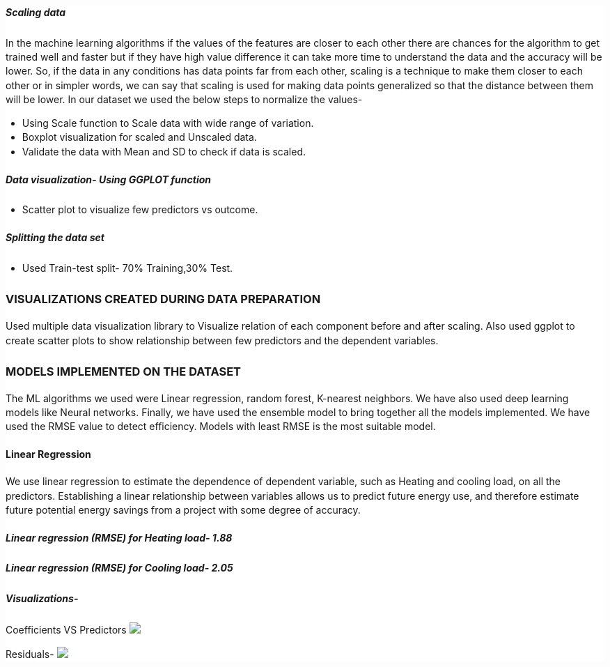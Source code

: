 
##### Scaling  data
In the machine learning algorithms if the values of the features are closer to each other there are chances for the algorithm to get trained well and faster but if they have high value difference it can take more time to understand the data and the accuracy will be lower. So, if the data in any conditions has data points far from each other, scaling is a technique to make them closer to each other or in simpler words, we can say that scaling is used for making data points generalized so that the distance between them will be lower. In our dataset we used the below steps to normalize the values-

* Using Scale function to Scale data with wide range of variation.
* Boxplot visualization for scaled and Unscaled data.
* Validate the data with Mean and SD to check if data is scaled.


##### Data visualization- Using GGPLOT function


* Scatter plot to visualize few predictors vs outcome.


##### Splitting the data set
* Used Train-test split- 70% Training,30% Test.



### VISUALIZATIONS CREATED DURING DATA PREPARATION
Used multiple data visualization library to Visualize relation of each component before and after scaling. Also used ggplot to create scatter plots to show relationship between few predictors and the dependent variables.


### MODELS IMPLEMENTED ON THE DATASET
The ML algorithms we used were Linear regression, random forest, K-nearest neighbors. We have also used deep learning models like Neural networks. Finally, we have used the ensemble model to bring together all the models implemented. 
We have used the RMSE value to detect efficiency. Models with least RMSE is the most suitable model.
#### Linear Regression
We use linear regression to estimate the dependence of dependent variable, such as Heating and cooling load, on all the predictors. Establishing a linear relationship between variables allows us to predict future energy use, and therefore estimate future potential energy savings from a project with some degree of accuracy.
##### Linear regression (RMSE) for Heating load- 1.88
##### Linear regression (RMSE) for Cooling load- 2.05

##### Visualizations-
Coefficients VS Predictors
![](https://github.com/schopde1/Predicting-Buildings-Energy-Efficiency/blob/main/Images/LRcvsP.png)

Residuals-
![](https://github.com/schopde1/Predicting-Buildings-Energy-Efficiency/blob/main/Images/LRResi.png)
